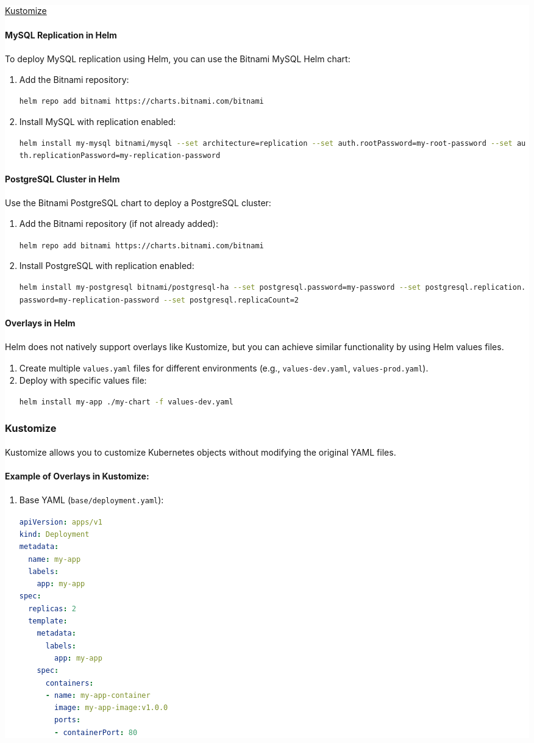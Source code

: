 [Kustomize](https://www.densify.com/kubernetes-tools/kustomize/)




#### **MySQL Replication in Helm**
To deploy MySQL replication using Helm, you can use the Bitnami MySQL Helm chart:

1. Add the Bitnami repository:
   ```bash
   helm repo add bitnami https://charts.bitnami.com/bitnami
   ```
2. Install MySQL with replication enabled:
   ```bash
   helm install my-mysql bitnami/mysql --set architecture=replication --set auth.rootPassword=my-root-password --set auth.replicationPassword=my-replication-password
   ```

#### **PostgreSQL Cluster in Helm**
Use the Bitnami PostgreSQL chart to deploy a PostgreSQL cluster:

1. Add the Bitnami repository (if not already added):
   ```bash
   helm repo add bitnami https://charts.bitnami.com/bitnami
   ```
2. Install PostgreSQL with replication enabled:
   ```bash
   helm install my-postgresql bitnami/postgresql-ha --set postgresql.password=my-password --set postgresql.replication.password=my-replication-password --set postgresql.replicaCount=2
   ```

#### **Overlays in Helm**
Helm does not natively support overlays like Kustomize, but you can achieve similar functionality by using Helm values files.

1. Create multiple `values.yaml` files for different environments (e.g., `values-dev.yaml`, `values-prod.yaml`).
2. Deploy with specific values file:
   ```bash
   helm install my-app ./my-chart -f values-dev.yaml
   ```

### **Kustomize**
Kustomize allows you to customize Kubernetes objects without modifying the original YAML files.

#### Example of Overlays in Kustomize:
1. Base YAML (`base/deployment.yaml`):
   ```yaml
   apiVersion: apps/v1
   kind: Deployment
   metadata:
     name: my-app
     labels:
       app: my-app
   spec:
     replicas: 2
     template:
       metadata:
         labels:
           app: my-app
       spec:
         containers:
         - name: my-app-container
           image: my-app-image:v1.0.0
           ports:
           - containerPort: 80
   ```
